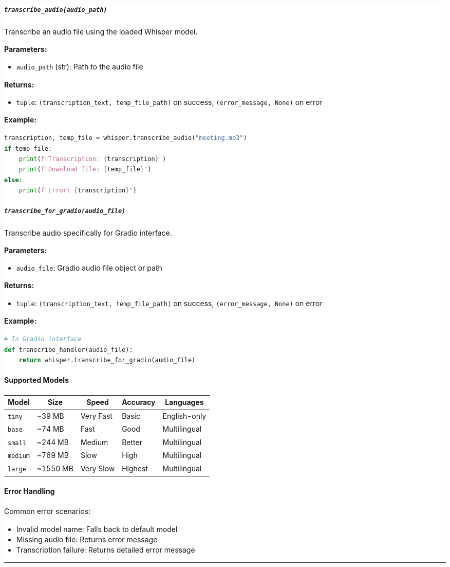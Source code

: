 ##### `transcribe_audio(audio_path)`

Transcribe an audio file using the loaded Whisper model.

**Parameters:**
- `audio_path` (str): Path to the audio file

**Returns:**
- `tuple`: `(transcription_text, temp_file_path)` on success, `(error_message, None)` on error

**Example:**
```python
transcription, temp_file = whisper.transcribe_audio("meeting.mp3")
if temp_file:
    print(f"Transcription: {transcription}")
    print(f"Download file: {temp_file}")
else:
    print(f"Error: {transcription}")
```

##### `transcribe_for_gradio(audio_file)`

Transcribe audio specifically for Gradio interface.

**Parameters:**
- `audio_file`: Gradio audio file object or path

**Returns:**
- `tuple`: `(transcription_text, temp_file_path)` on success, `(error_message, None)` on error

**Example:**
```python
# In Gradio interface
def transcribe_handler(audio_file):
    return whisper.transcribe_for_gradio(audio_file)
```

#### Supported Models

| Model | Size | Speed | Accuracy | Languages |
|-------|------|-------|----------|-----------|
| `tiny` | ~39 MB | Very Fast | Basic | English-only |
| `base` | ~74 MB | Fast | Good | Multilingual |
| `small` | ~244 MB | Medium | Better | Multilingual |
| `medium` | ~769 MB | Slow | High | Multilingual |
| `large` | ~1550 MB | Very Slow | Highest | Multilingual |

#### Error Handling

Common error scenarios:
- Invalid model name: Falls back to default model
- Missing audio file: Returns error message
- Transcription failure: Returns detailed error message

---